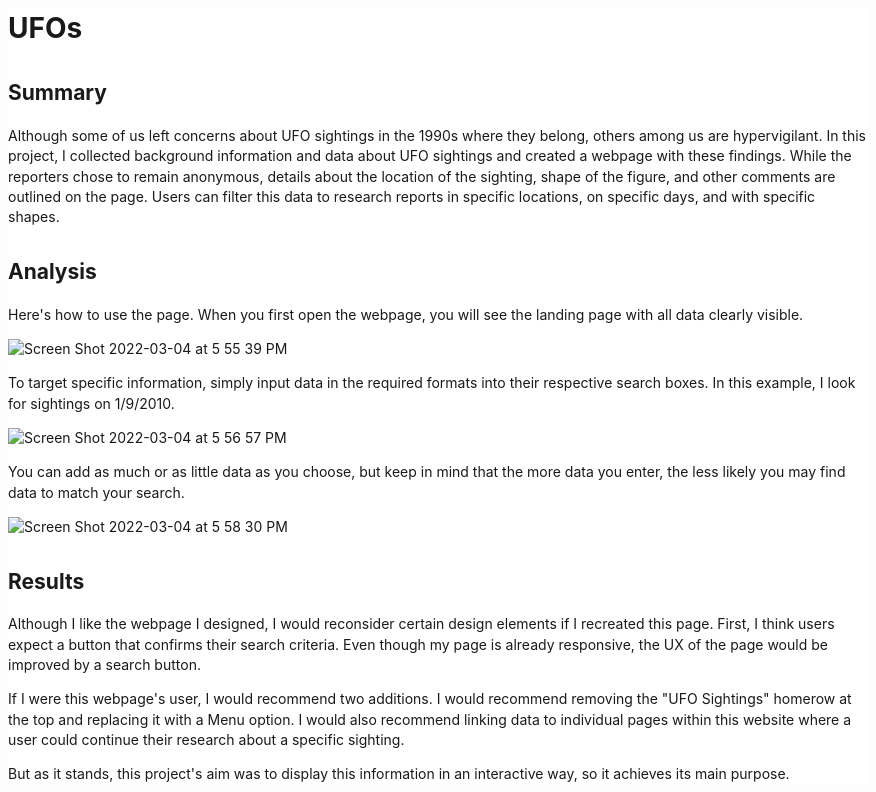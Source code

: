 # UFOs

## Summary ##
Although some of us left concerns about UFO sightings in the 1990s where they belong, others among us are hypervigilant. In this project, I collected background information and data about UFO sightings and created a webpage with these findings. While the reporters chose to remain anonymous, details about the location of the sighting, shape of the figure, and other comments are outlined on the page. Users can filter this data to research reports in specific locations, on specific days, and with specific shapes.

## Analysis ##

Here's how to use the page. When you first open the webpage, you will see the landing page with all data clearly visible. 

<img width="1268" alt="Screen Shot 2022-03-04 at 5 55 39 PM" src="https://user-images.githubusercontent.com/95657458/156853173-7b4ae68a-3c1f-4059-91fa-71cb64e2c22e.png">

To target specific information, simply input data in the required formats into their respective search boxes. In this example, I look for sightings on 1/9/2010.

<img width="1262" alt="Screen Shot 2022-03-04 at 5 56 57 PM" src="https://user-images.githubusercontent.com/95657458/156853293-f5c4dd8a-e2d4-4692-a537-511e40679e6f.png">

You can add as much or as little data as you choose, but keep in mind that the more data you enter, the less likely you may find data to match your search. 

<img width="1262" alt="Screen Shot 2022-03-04 at 5 58 30 PM" src="https://user-images.githubusercontent.com/95657458/156853405-38953cad-8a35-43da-9b58-366978de995d.png">

## Results ##

Although I like the webpage I designed, I would reconsider certain design elements if I recreated this page. First, I think users expect a button that confirms their search criteria. Even though my page is already responsive, the UX of the page would be improved by a search button.

If I were this webpage's user, I would recommend two additions. I would recommend removing the "UFO Sightings" homerow at the top and replacing it with a Menu option. I would also recommend linking data to individual pages within this website where a user could continue their research about a specific sighting. 

But as it stands, this project's aim was to display this information in an interactive way, so it achieves its main purpose. 
